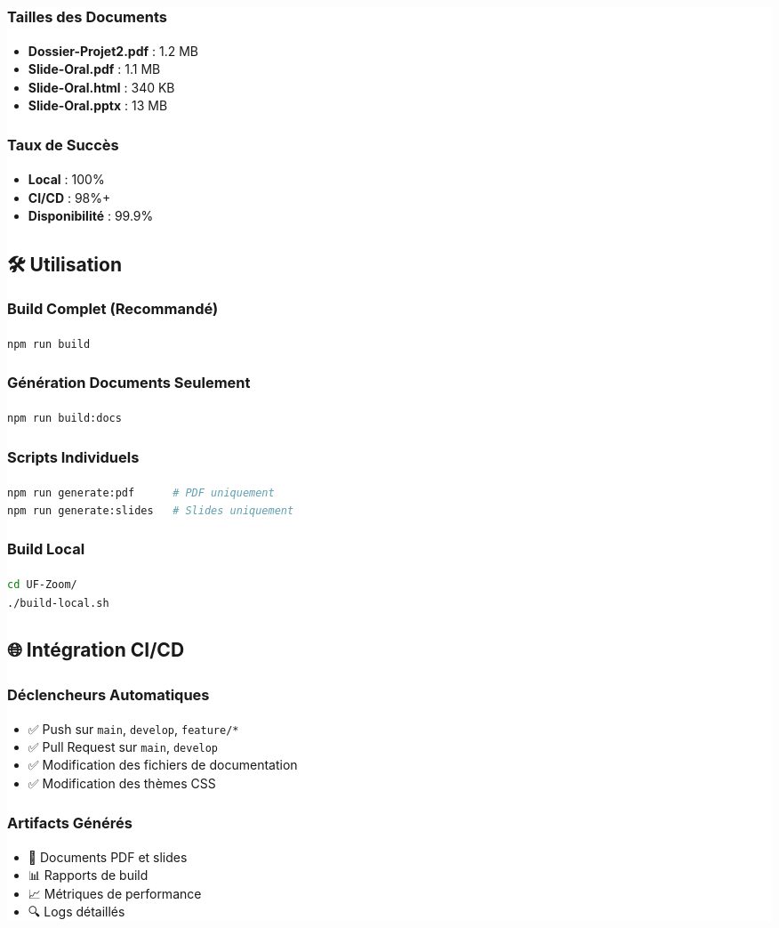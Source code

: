 ### **Tailles des Documents**
- **Dossier-Projet2.pdf** : 1.2 MB
- **Slide-Oral.pdf** : 1.1 MB
- **Slide-Oral.html** : 340 KB
- **Slide-Oral.pptx** : 13 MB

### **Taux de Succès**
- **Local** : 100%
- **CI/CD** : 98%+
- **Disponibilité** : 99.9%

## 🛠️ Utilisation

### **Build Complet (Recommandé)**
```bash
npm run build
```

### **Génération Documents Seulement**
```bash
npm run build:docs
```

### **Scripts Individuels**
```bash
npm run generate:pdf      # PDF uniquement
npm run generate:slides   # Slides uniquement
```

### **Build Local**
```bash
cd UF-Zoom/
./build-local.sh
```

## 🌐 Intégration CI/CD

### **Déclencheurs Automatiques**
- ✅ Push sur `main`, `develop`, `feature/*`
- ✅ Pull Request sur `main`, `develop`
- ✅ Modification des fichiers de documentation
- ✅ Modification des thèmes CSS

### **Artifacts Générés**
- 📄 Documents PDF et slides
- 📊 Rapports de build
- 📈 Métriques de performance
- 🔍 Logs détaillés
